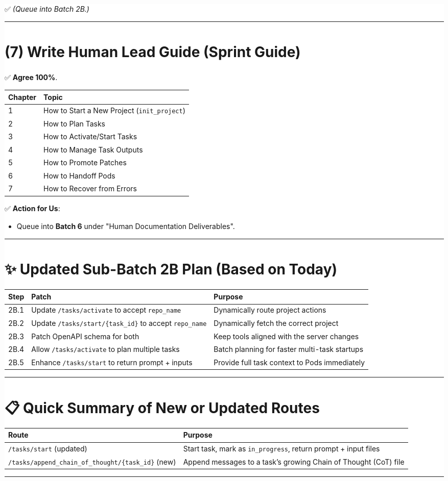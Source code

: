 ✅ *(Queue into Batch 2B.)*

---

# (7) Write Human Lead Guide (Sprint Guide)

✅ **Agree 100%**.

| Chapter | Topic |
| :--- | :--- |
| 1 | How to Start a New Project (`init_project`) |
| 2 | How to Plan Tasks |
| 3 | How to Activate/Start Tasks |
| 4 | How to Manage Task Outputs |
| 5 | How to Promote Patches |
| 6 | How to Handoff Pods |
| 7 | How to Recover from Errors |

✅ **Action for Us**:
- Queue into **Batch 6** under "Human Documentation Deliverables".

---

# ✨ Updated Sub-Batch 2B Plan (Based on Today)

| Step | Patch | Purpose |
| :--- | :--- | :--- |
| 2B.1 | Update `/tasks/activate` to accept `repo_name` | Dynamically route project actions |
| 2B.2 | Update `/tasks/start/{task_id}` to accept `repo_name` | Dynamically fetch the correct project |
| 2B.3 | Patch OpenAPI schema for both | Keep tools aligned with the server changes |
| 2B.4 | Allow `/tasks/activate` to plan multiple tasks | Batch planning for faster multi-task startups |
| 2B.5 | Enhance `/tasks/start` to return prompt + inputs | Provide full task context to Pods immediately |

---

# 📋 Quick Summary of New or Updated Routes

| Route | Purpose |
| :--- | :--- |
| `/tasks/start` (updated) | Start task, mark as `in_progress`, return prompt + input files |
| `/tasks/append_chain_of_thought/{task_id}` (new) | Append messages to a task’s growing Chain of Thought (CoT) file |

---